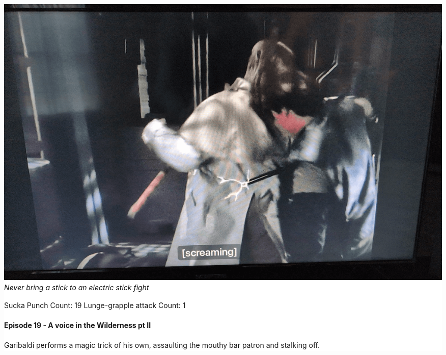  <img src="/ms_assets/images/bab5/sucka-lazer-stick.png">
 <em>Never bring a stick to an electric stick fight</em>
</div>

Sucka Punch Count: 19
Lunge-grapple attack Count: 1

#### Episode 19 - A voice in the Wilderness pt II

Garibaldi performs a magic trick of his own, assaulting the mouthy bar patron and stalking off.

<div class="image-plus-caption">